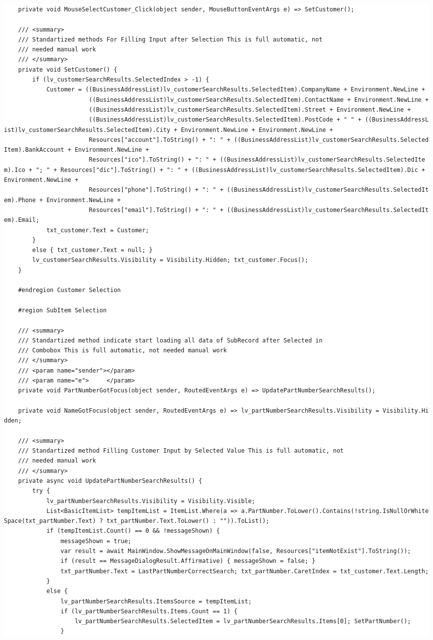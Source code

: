         private void MouseSelectCustomer_Click(object sender, MouseButtonEventArgs e) => SetCustomer();

        /// <summary>
        /// Standartized methods For Filling Input after Selection This is full automatic, not
        /// needed manual work
        /// </summary>
        private void SetCustomer() {
            if (lv_customerSearchResults.SelectedIndex > -1) {
                Customer = ((BusinessAddressList)lv_customerSearchResults.SelectedItem).CompanyName + Environment.NewLine +
                            ((BusinessAddressList)lv_customerSearchResults.SelectedItem).ContactName + Environment.NewLine +
                            ((BusinessAddressList)lv_customerSearchResults.SelectedItem).Street + Environment.NewLine +
                            ((BusinessAddressList)lv_customerSearchResults.SelectedItem).PostCode + " " + ((BusinessAddressList)lv_customerSearchResults.SelectedItem).City + Environment.NewLine + Environment.NewLine +
                            Resources["account"].ToString() + ": " + ((BusinessAddressList)lv_customerSearchResults.SelectedItem).BankAccount + Environment.NewLine +
                            Resources["ico"].ToString() + ": " + ((BusinessAddressList)lv_customerSearchResults.SelectedItem).Ico + "; " + Resources["dic"].ToString() + ": " + ((BusinessAddressList)lv_customerSearchResults.SelectedItem).Dic + Environment.NewLine +
                            Resources["phone"].ToString() + ": " + ((BusinessAddressList)lv_customerSearchResults.SelectedItem).Phone + Environment.NewLine +
                            Resources["email"].ToString() + ": " + ((BusinessAddressList)lv_customerSearchResults.SelectedItem).Email;
                txt_customer.Text = Customer;
            }
            else { txt_customer.Text = null; }
            lv_customerSearchResults.Visibility = Visibility.Hidden; txt_customer.Focus();
        }

        #endregion Customer Selection

        #region SubItem Selection

        /// <summary>
        /// Standartized method indicate start loading all data of SubRecord after Selected in
        /// Combobox This is full automatic, not needed manual work
        /// </summary>
        /// <param name="sender"></param>
        /// <param name="e">     </param>
        private void PartNumberGotFocus(object sender, RoutedEventArgs e) => UpdatePartNumberSearchResults();

        private void NameGotFocus(object sender, RoutedEventArgs e) => lv_partNumberSearchResults.Visibility = Visibility.Hidden;

        /// <summary>
        /// Standartized method Filling Customer Input by Selected Value This is full automatic, not
        /// needed manual work
        /// </summary>
        private async void UpdatePartNumberSearchResults() {
            try {
                lv_partNumberSearchResults.Visibility = Visibility.Visible;
                List<BasicItemList> tempItemList = ItemList.Where(a => a.PartNumber.ToLower().Contains(!string.IsNullOrWhiteSpace(txt_partNumber.Text) ? txt_partNumber.Text.ToLower() : "")).ToList();
                if (tempItemList.Count() == 0 && !messageShown) {
                    messageShown = true;
                    var result = await MainWindow.ShowMessageOnMainWindow(false, Resources["itemNotExist"].ToString());
                    if (result == MessageDialogResult.Affirmative) { messageShown = false; }
                    txt_partNumber.Text = LastPartNumberCorrectSearch; txt_partNumber.CaretIndex = txt_customer.Text.Length;
                }
                else {
                    lv_partNumberSearchResults.ItemsSource = tempItemList;
                    if (lv_partNumberSearchResults.Items.Count == 1) {
                        lv_partNumberSearchResults.SelectedItem = lv_partNumberSearchResults.Items[0]; SetPartNumber();
                    }
